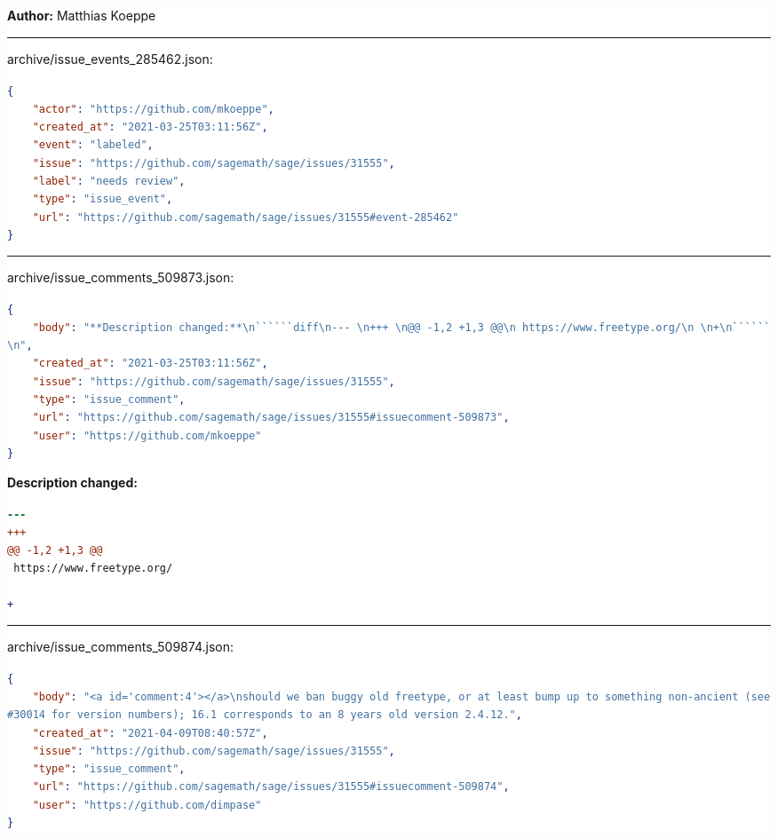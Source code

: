 **Author:** Matthias Koeppe



---

archive/issue_events_285462.json:
```json
{
    "actor": "https://github.com/mkoeppe",
    "created_at": "2021-03-25T03:11:56Z",
    "event": "labeled",
    "issue": "https://github.com/sagemath/sage/issues/31555",
    "label": "needs review",
    "type": "issue_event",
    "url": "https://github.com/sagemath/sage/issues/31555#event-285462"
}
```



---

archive/issue_comments_509873.json:
```json
{
    "body": "**Description changed:**\n``````diff\n--- \n+++ \n@@ -1,2 +1,3 @@\n https://www.freetype.org/\n \n+\n``````\n",
    "created_at": "2021-03-25T03:11:56Z",
    "issue": "https://github.com/sagemath/sage/issues/31555",
    "type": "issue_comment",
    "url": "https://github.com/sagemath/sage/issues/31555#issuecomment-509873",
    "user": "https://github.com/mkoeppe"
}
```

**Description changed:**
``````diff
--- 
+++ 
@@ -1,2 +1,3 @@
 https://www.freetype.org/
 
+
``````




---

archive/issue_comments_509874.json:
```json
{
    "body": "<a id='comment:4'></a>\nshould we ban buggy old freetype, or at least bump up to something non-ancient (see #30014 for version numbers); 16.1 corresponds to an 8 years old version 2.4.12.",
    "created_at": "2021-04-09T08:40:57Z",
    "issue": "https://github.com/sagemath/sage/issues/31555",
    "type": "issue_comment",
    "url": "https://github.com/sagemath/sage/issues/31555#issuecomment-509874",
    "user": "https://github.com/dimpase"
}
```
